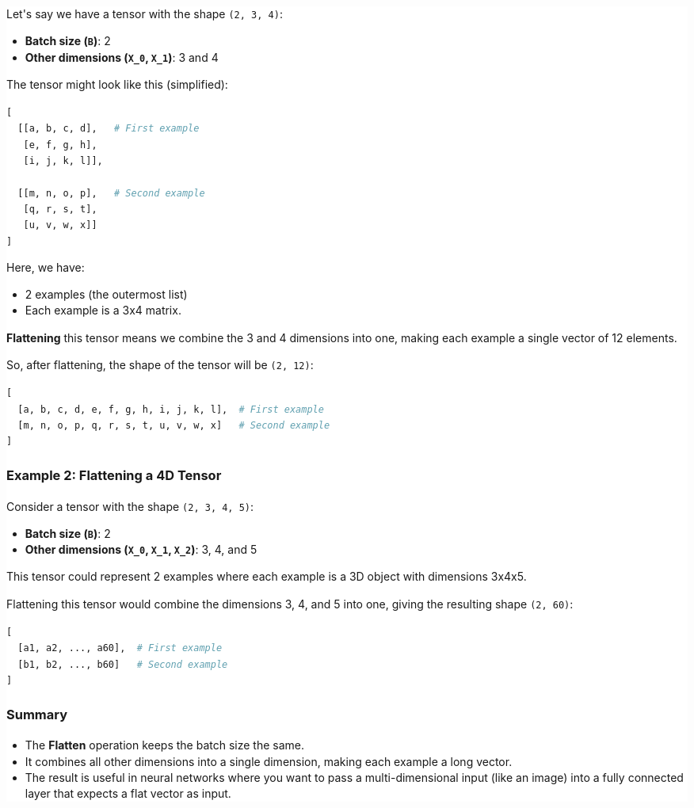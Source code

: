 Let's say we have a tensor with the shape `(2, 3, 4)`:

-   **Batch size (`B`)**: 2
-   **Other dimensions (`X_0`, `X_1`)**: 3 and 4

The tensor might look like this (simplified):
```python
[
  [[a, b, c, d],   # First example
   [e, f, g, h],
   [i, j, k, l]],

  [[m, n, o, p],   # Second example
   [q, r, s, t],
   [u, v, w, x]]
]
```
Here, we have:

-   2 examples (the outermost list)
-   Each example is a 3x4 matrix.

**Flattening** this tensor means we combine the 3 and 4 dimensions into one, making each example a single vector of 12 elements.

So, after flattening, the shape of the tensor will be `(2, 12)`:
```python
[
  [a, b, c, d, e, f, g, h, i, j, k, l],  # First example
  [m, n, o, p, q, r, s, t, u, v, w, x]   # Second example
]
```
### Example 2: Flattening a 4D Tensor

Consider a tensor with the shape `(2, 3, 4, 5)`:

-   **Batch size (`B`)**: 2
-   **Other dimensions (`X_0`, `X_1`, `X_2`)**: 3, 4, and 5

This tensor could represent 2 examples where each example is a 3D object with dimensions 3x4x5.

Flattening this tensor would combine the dimensions 3, 4, and 5 into one, giving the resulting shape `(2, 60)`:
```python
[
  [a1, a2, ..., a60],  # First example
  [b1, b2, ..., b60]   # Second example
]
```
### Summary

-   The **Flatten** operation keeps the batch size the same.
-   It combines all other dimensions into a single dimension, making each example a long vector.
-   The result is useful in neural networks where you want to pass a multi-dimensional input (like an image) into a fully connected layer that expects a flat vector as input.
